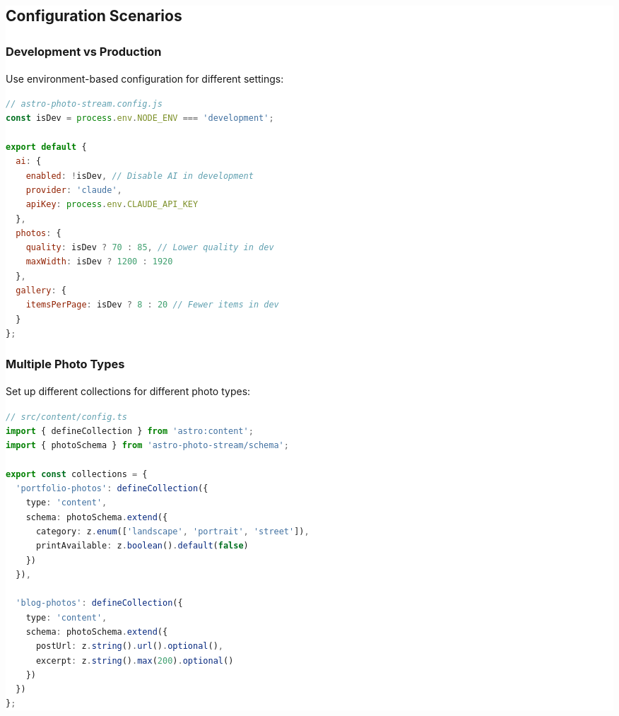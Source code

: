 ```ts
```

## Configuration Scenarios

### Development vs Production

Use environment-based configuration for different settings:

```js
// astro-photo-stream.config.js
const isDev = process.env.NODE_ENV === 'development';

export default {
  ai: {
    enabled: !isDev, // Disable AI in development
    provider: 'claude',
    apiKey: process.env.CLAUDE_API_KEY
  },
  photos: {
    quality: isDev ? 70 : 85, // Lower quality in dev
    maxWidth: isDev ? 1200 : 1920
  },
  gallery: {
    itemsPerPage: isDev ? 8 : 20 // Fewer items in dev
  }
};
```

### Multiple Photo Types

Set up different collections for different photo types:

```ts
// src/content/config.ts
import { defineCollection } from 'astro:content';
import { photoSchema } from 'astro-photo-stream/schema';

export const collections = {
  'portfolio-photos': defineCollection({
    type: 'content',
    schema: photoSchema.extend({
      category: z.enum(['landscape', 'portrait', 'street']),
      printAvailable: z.boolean().default(false)
    })
  }),
  
  'blog-photos': defineCollection({
    type: 'content',
    schema: photoSchema.extend({
      postUrl: z.string().url().optional(),
      excerpt: z.string().max(200).optional()
    })
  })
};
```
